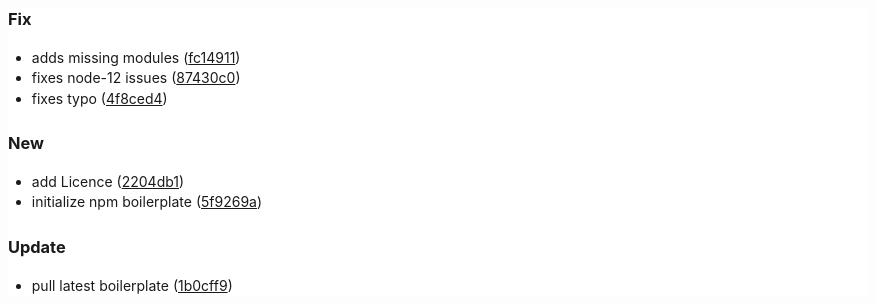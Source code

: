 ### Fix

* adds missing modules ([fc14911](https://github.com/pustovitDmytro/stdlogger/commit/fc1491119302e2f22ba6bc497d69812dcdd21493))
* fixes node-12 issues ([87430c0](https://github.com/pustovitDmytro/stdlogger/commit/87430c0be8a0a17277aa302f254c15d799abd813))
* fixes typo ([4f8ced4](https://github.com/pustovitDmytro/stdlogger/commit/4f8ced4f6a9ba7559b68c94d0bcfcf30faa57e45))

### New

* add Licence ([2204db1](https://github.com/pustovitDmytro/stdlogger/commit/2204db1c43f935dc0deb9eaa1671d7a5f64c1927))
* initialize npm boilerplate ([5f9269a](https://github.com/pustovitDmytro/stdlogger/commit/5f9269add50e64f6e85568c4c932562ca713a7f6))

### Update

* pull latest boilerplate ([1b0cff9](https://github.com/pustovitDmytro/stdlogger/commit/1b0cff90d4a8c65e358a0c90b382c05647b060cc))
